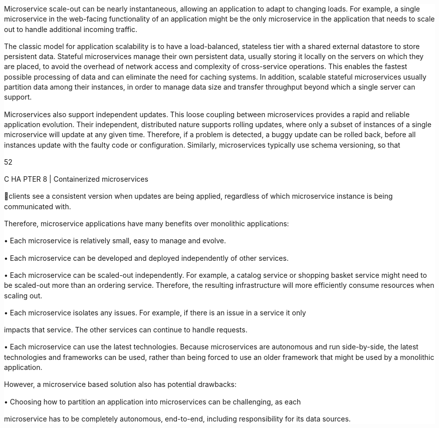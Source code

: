 Microservice scale-out can be nearly instantaneous, allowing an application to adapt to changing
loads. For example, a single microservice in the web-facing functionality of an application might be
the only microservice in the application that needs to scale out to handle additional incoming traffic.

The classic model for application scalability is to have a load-balanced, stateless tier with a shared
external datastore to store persistent data. Stateful microservices manage their own persistent data,
usually storing it locally on the servers on which they are placed, to avoid the overhead of network
access and complexity of cross-service operations. This enables the fastest possible processing of data
and can eliminate the need for caching systems. In addition, scalable stateful microservices usually
partition data among their instances, in order to manage data size and transfer throughput beyond
which a single server can support.

Microservices also support independent updates. This loose coupling between microservices provides
a rapid and reliable application evolution. Their independent, distributed nature supports rolling
updates, where only a subset of instances of a single microservice will update at any given time.
Therefore, if a problem is detected, a buggy update can be rolled back, before all instances update
with the faulty code or configuration. Similarly, microservices typically use schema versioning, so that

52

C HA PTER  8  |  Containerized microservices

clients see a consistent version when updates are being applied, regardless of which microservice
instance is being communicated with.

Therefore, microservice applications have many benefits over monolithic applications:

•  Each microservice is relatively small, easy to manage and evolve.

•  Each microservice can be developed and deployed independently of other services.

•  Each microservice can be scaled-out independently. For example, a catalog service or
shopping basket service might need to be scaled-out more than an ordering service.
Therefore, the resulting infrastructure will more efficiently consume resources when scaling
out.

•  Each microservice isolates any issues. For example, if there is an issue in a service it only

impacts that service. The other services can continue to handle requests.

•  Each microservice can use the latest technologies. Because microservices are autonomous and
run side-by-side, the latest technologies and frameworks can be used, rather than being
forced to use an older framework that might be used by a monolithic application.

However, a microservice based solution also has potential drawbacks:

•  Choosing how to partition an application into microservices can be challenging, as each

microservice has to be completely autonomous, end-to-end, including responsibility for its
data sources.
